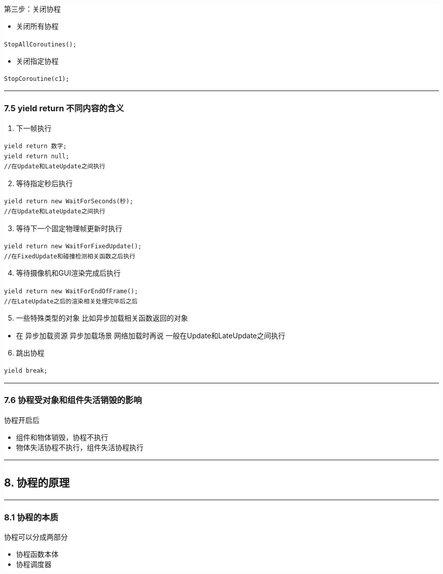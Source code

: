 第三步：关闭协程
  - 关闭所有协程
  ```CSharp
  StopAllCoroutines();
  ```

  - 关闭指定协程
  ```CSharp
  StopCoroutine(c1);
  ```
***
### 7.5 yield return 不同内容的含义
1. 下一帧执行
```CSharp
yield return 数字;
yield return null;
//在Update和LateUpdate之间执行
```

2. 等待指定秒后执行
```CSharp
yield return new WaitForSeconds(秒);
//在Update和LateUpdate之间执行
```

3. 等待下一个固定物理帧更新时执行
```CSharp
yield return new WaitForFixedUpdate();
//在FixedUpdate和碰撞检测相关函数之后执行
```

4. 等待摄像机和GUI渲染完成后执行
```CSharp
yield return new WaitForEndOfFrame();
//在LateUpdate之后的渲染相关处理完毕后之后
```

5. 一些特殊类型的对象 比如异步加载相关函数返回的对象
  - 在 异步加载资源 异步加载场景 网络加载时再说
  一般在Update和LateUpdate之间执行

6. 跳出协程
```CSharp
yield break;
```
***
### 7.6 协程受对象和组件失活销毁的影响
协程开启后
- 组件和物体销毁，协程不执行
- 物体失活协程不执行，组件失活协程执行
***
## 8. 协程的原理
***
### 8.1 协程的本质
协程可以分成两部分
- 协程函数本体
- 协程调度器
